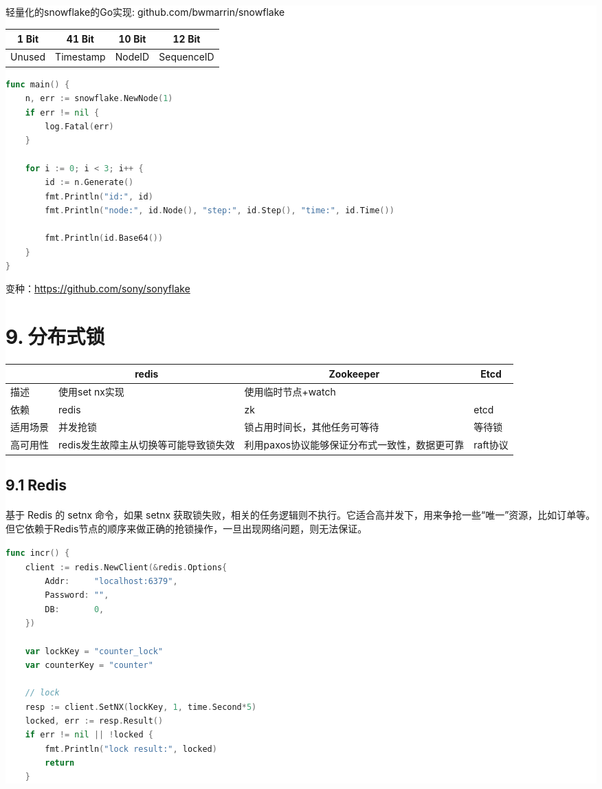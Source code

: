 

轻量化的snowflake的Go实现: github.com/bwmarrin/snowflake

| 1 Bit  | 41 Bit    | 10 Bit | 12 Bit     |
| ------ | --------- | ------ | ---------- |
| Unused | Timestamp | NodeID | SequenceID |

```go
func main() {
	n, err := snowflake.NewNode(1)
	if err != nil {
		log.Fatal(err)
	}

	for i := 0; i < 3; i++ {
		id := n.Generate()
		fmt.Println("id:", id)
		fmt.Println("node:", id.Node(), "step:", id.Step(), "time:", id.Time())

		fmt.Println(id.Base64())
	}
}
```

变种：https://github.com/sony/sonyflake



# 9. 分布式锁

|          | redis                                 | Zookeeper                                     | Etcd     |
| -------- | ------------------------------------- | --------------------------------------------- | -------- |
| 描述     | 使用set nx实现                        | 使用临时节点+watch                            |          |
| 依赖     | redis                                 | zk                                            | etcd     |
| 适用场景 | 并发抢锁                              | 锁占用时间长，其他任务可等待                  | 等待锁   |
| 高可用性 | redis发生故障主从切换等可能导致锁失效 | 利用paxos协议能够保证分布式一致性，数据更可靠 | raft协议 |



## 9.1 Redis

基于 Redis 的 setnx 命令，如果 setnx 获取锁失败，相关的任务逻辑则不执行。它适合高并发下，用来争抢一些“唯一”资源，比如订单等。但它依赖于Redis节点的顺序来做正确的抢锁操作，一旦出现网络问题，则无法保证。

```go
func incr() {
	client := redis.NewClient(&redis.Options{
		Addr:     "localhost:6379",
		Password: "",
		DB:       0,
	})

	var lockKey = "counter_lock"
	var counterKey = "counter"

	// lock
	resp := client.SetNX(lockKey, 1, time.Second*5)
	locked, err := resp.Result()
	if err != nil || !locked {
		fmt.Println("lock result:", locked)
		return
	}

```